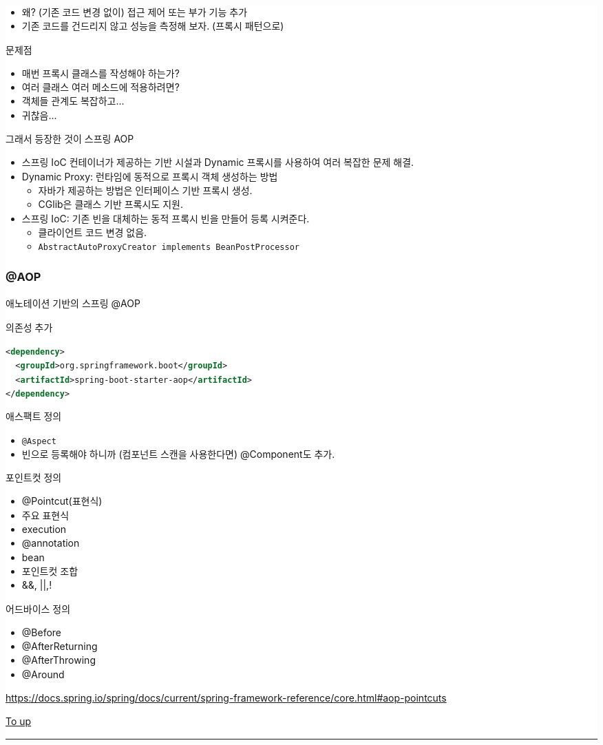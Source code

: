 - 왜? (기존 코드 변경 없이) 접근 제어 또는 부가 기능 추가
- 기존 코드를 건드리지 않고 성능을 측정해 보자. (프록시 패턴으로)

문제점

- 매번 프록시 클래스를 작성해야 하는가?
- 여러 클래스 여러 메소드에 적용하려면?
- 객체들 관계도 복잡하고...
- 귀찮음...

그래서 등장한 것이 스프링 AOP

- 스프링 IoC 컨테이너가 제공하는 기반 시설과 Dynamic 프록시를 사용하여 여러 복잡한 문제 해결.
- Dynamic Proxy: 런타임에 동적으로 프록시 객체 생성하는 방법
  - 자바가 제공하는 방법은 인터페이스 기반 프록시 생성.
  - CGlib은 클래스 기반 프록시도 지원.
- 스프링 IoC: 기존 빈을 대체하는 동적 프록시 빈을 만들어 등록 시켜준다.
  - 클라이언트 코드 변경 없음.
  - `AbstractAutoProxyCreator​ implements ​BeanPostProcessor`

### @AOP

애노테이션 기반의 스프링 @AOP

의존성 추가

```xml
<dependency>
  <groupId>org.springframework.boot</groupId>
  <artifactId>spring-boot-starter-aop</artifactId>
</dependency>
```

애스팩트 정의

- `@Aspect`
- 빈으로 등록해야 하니까 (컴포넌트 스캔을 사용한다면) @Component도 추가.

포인트컷 정의

- @Pointcut(표현식)
- 주요 표현식
- execution
- @annotation
- bean
- 포인트컷 조합
- &&, ||,!

어드바이스 정의

- @Before
- @AfterReturning
- @AfterThrowing
- @Around

https://docs.spring.io/spring/docs/current/spring-framework-reference/core.html#aop-pointcuts

[To up](#spring-core)

---